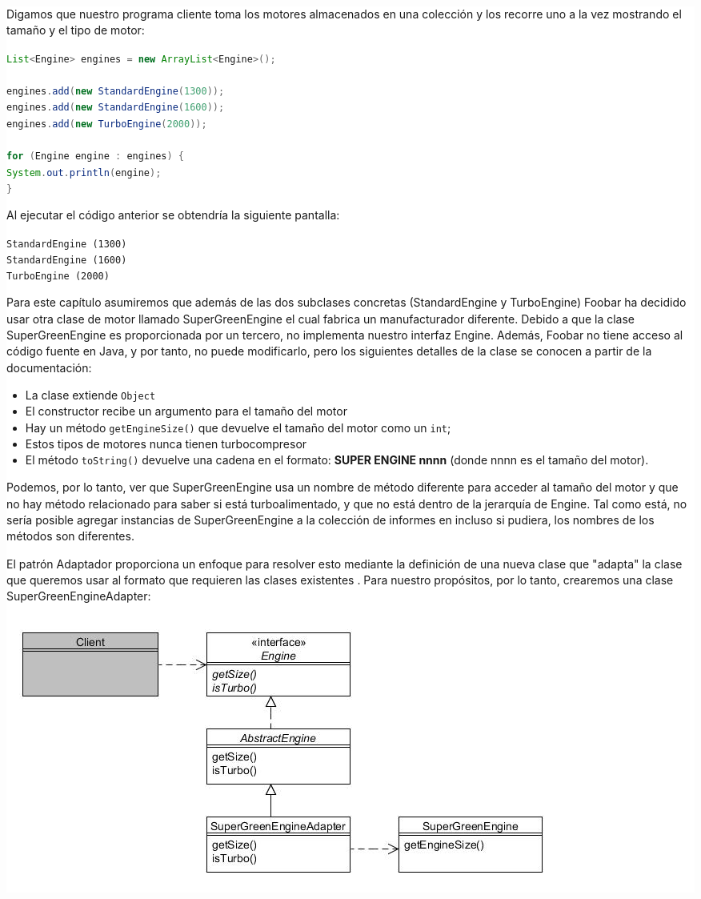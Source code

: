 Digamos que nuestro programa cliente toma los motores almacenados en una colección y los recorre uno a la vez mostrando el tamaño y el tipo de motor:

```java
List<Engine> engines = new ArrayList<Engine>();

engines.add(new StandardEngine(1300));
engines.add(new StandardEngine(1600));
engines.add(new TurboEngine(2000));

for (Engine engine : engines) {
System.out.println(engine);
}
```

Al ejecutar el código anterior se obtendría la siguiente pantalla:

```text
StandardEngine (1300)
StandardEngine (1600)
TurboEngine (2000)
```

Para este capítulo asumiremos que además de las dos subclases concretas (StandardEngine y TurboEngine) Foobar ha decidido usar otra clase de motor llamado SuperGreenEngine el cual fabrica un manufacturador diferente. Debido a que la clase SuperGreenEngine es proporcionada por un tercero,  no implementa nuestro interfaz Engine. Además, Foobar no tiene acceso al código fuente en Java, y por tanto, no puede modificarlo, pero los siguientes detalles de la clase se conocen a partir de la documentación:

* La clase extiende `Object`
* El constructor recibe un argumento para el tamaño del motor
* Hay un método `getEngineSize()` que devuelve el tamaño del motor como un `int`;
* Estos tipos de motores nunca tienen turbocompresor
* El método `toString()` devuelve una cadena en el formato: **SUPER ENGINE nnnn** (donde nnnn es el tamaño del motor).


Podemos, por lo tanto, ver que SuperGreenEngine usa un nombre de método diferente para acceder al tamaño del motor y que no hay método relacionado para saber si está turboalimentado, y que no está dentro de la jerarquía de Engine. Tal como está, no sería posible agregar instancias de SuperGreenEngine a la colección de informes en incluso si pudiera, los nombres de los métodos son diferentes.

El patrón Adaptador proporciona un enfoque para resolver esto mediante la definición de una nueva clase que "adapta" la clase que queremos usar al formato que requieren las clases existentes . Para nuestro propósitos, por lo tanto, crearemos una clase SuperGreenEngineAdapter:

![Jerarquía de la clase Adapter](../images/000032.jpg)
